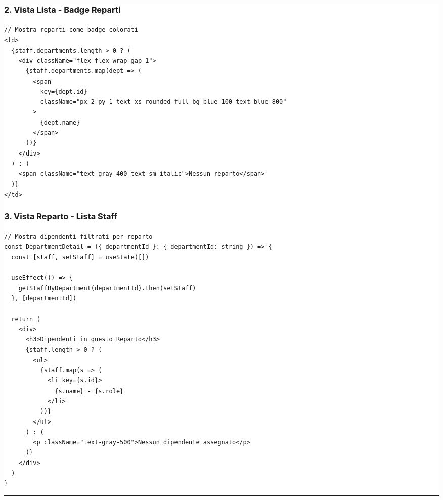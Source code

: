 ### 2. Vista Lista - Badge Reparti

```tsx
// Mostra reparti come badge colorati
<td>
  {staff.departments.length > 0 ? (
    <div className="flex flex-wrap gap-1">
      {staff.departments.map(dept => (
        <span
          key={dept.id}
          className="px-2 py-1 text-xs rounded-full bg-blue-100 text-blue-800"
        >
          {dept.name}
        </span>
      ))}
    </div>
  ) : (
    <span className="text-gray-400 text-sm italic">Nessun reparto</span>
  )}
</td>
```

### 3. Vista Reparto - Lista Staff

```tsx
// Mostra dipendenti filtrati per reparto
const DepartmentDetail = ({ departmentId }: { departmentId: string }) => {
  const [staff, setStaff] = useState([])
  
  useEffect(() => {
    getStaffByDepartment(departmentId).then(setStaff)
  }, [departmentId])
  
  return (
    <div>
      <h3>Dipendenti in questo Reparto</h3>
      {staff.length > 0 ? (
        <ul>
          {staff.map(s => (
            <li key={s.id}>
              {s.name} - {s.role}
            </li>
          ))}
        </ul>
      ) : (
        <p className="text-gray-500">Nessun dipendente assegnato</p>
      )}
    </div>
  )
}
```

---